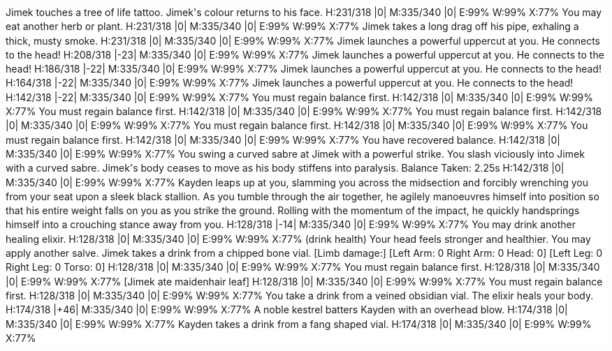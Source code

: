 Jimek touches a tree of life tattoo.
Jimek's colour returns to his face.
H:231/318 |0| M:335/340 |0| E:99% W:99% X:77% <e- bd>
You may eat another herb or plant.
H:231/318 |0| M:335/340 |0| E:99% W:99% X:77% <e- bd>
Jimek takes a long drag off his pipe, exhaling a thick, musty smoke.
H:231/318 |0| M:335/340 |0| E:99% W:99% X:77% <e- bd>
Jimek launches a powerful uppercut at you.
He connects to the head!
H:208/318 |-23| M:335/340 |0| E:99% W:99% X:77% <e- bd>
Jimek launches a powerful uppercut at you.
He connects to the head!
H:186/318 |-22| M:335/340 |0| E:99% W:99% X:77% <e- bd>
Jimek launches a powerful uppercut at you.
He connects to the head!
H:164/318 |-22| M:335/340 |0| E:99% W:99% X:77% <e- bd>
Jimek launches a powerful uppercut at you.
He connects to the head!
H:142/318 |-22| M:335/340 |0| E:99% W:99% X:77% <e- bd>
You must regain balance first.
H:142/318 |0| M:335/340 |0| E:99% W:99% X:77% <e- bd>
You must regain balance first.
H:142/318 |0| M:335/340 |0| E:99% W:99% X:77% <e- bd>
You must regain balance first.
H:142/318 |0| M:335/340 |0| E:99% W:99% X:77% <e- bd>
You must regain balance first.
H:142/318 |0| M:335/340 |0| E:99% W:99% X:77% <e- bd>
You must regain balance first.
H:142/318 |0| M:335/340 |0| E:99% W:99% X:77% <e- bd>
You have recovered balance.
H:142/318 |0| M:335/340 |0| E:99% W:99% X:77% <ex bd>
You swing a curved sabre at Jimek with a powerful strike.
You slash viciously into Jimek with a curved sabre.
Jimek's body ceases to move as his body stiffens into paralysis.
Balance Taken: 2.25s
H:142/318 |0| M:335/340 |0| E:99% W:99% X:77% <e- bd>
Kayden leaps up at you, slamming you across the midsection and forcibly 
wrenching you from your seat upon a sleek black stallion. As you tumble through 
the air together, he agilely manoeuvres himself into position so that his entire
weight falls on you as you strike the ground. Rolling with the momentum of the 
impact, he quickly handsprings himself into a crouching stance away from you.
H:128/318 |-14| M:335/340 |0| E:99% W:99% X:77% <e- pbd>
You may drink another healing elixir.
H:128/318 |0| M:335/340 |0| E:99% W:99% X:77% <e- pbd>(drink health) 
Your head feels stronger and healthier.
You may apply another salve.
Jimek takes a drink from a chipped bone vial.
[Limb damage:]
[Left Arm: 0  Right Arm: 0  Head:  0]
[Left Leg: 0  Right Leg: 0  Torso: 0]
H:128/318 |0| M:335/340 |0| E:99% W:99% X:77% <e- pbd>
You must regain balance first.
H:128/318 |0| M:335/340 |0| E:99% W:99% X:77% <e- pbd>
[Jimek ate maidenhair leaf]
H:128/318 |0| M:335/340 |0| E:99% W:99% X:77% <e- pbd>
You must regain balance first.
H:128/318 |0| M:335/340 |0| E:99% W:99% X:77% <e- pbd>
You take a drink from a veined obsidian vial.
The elixir heals your body.
H:174/318 |+46| M:335/340 |0| E:99% W:99% X:77% <e- pbd>
A noble kestrel batters Kayden with an overhead blow.
H:174/318 |0| M:335/340 |0| E:99% W:99% X:77% <e- pbd>
Kayden takes a drink from a fang shaped vial.
H:174/318 |0| M:335/340 |0| E:99% W:99% X:77% <e- pbd>